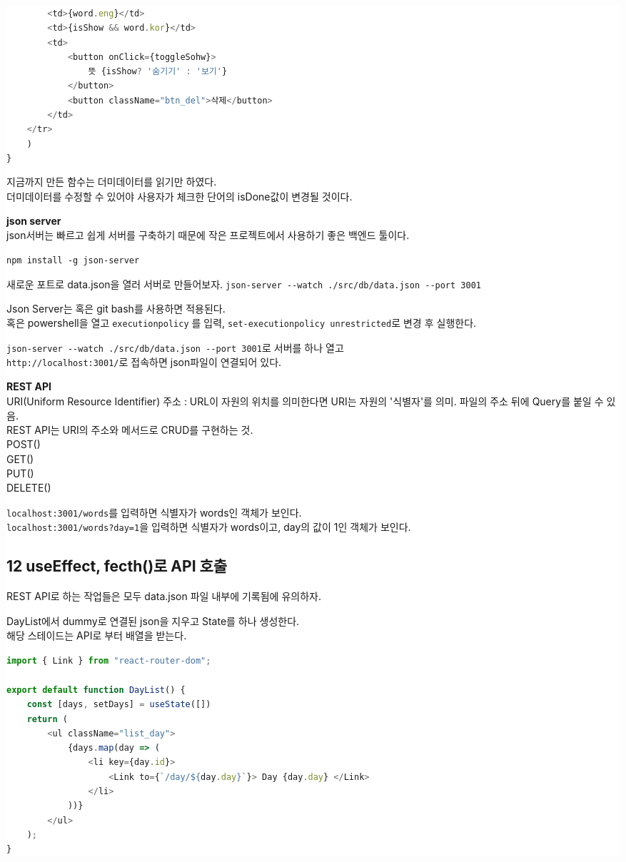 ```js
        <td>{word.eng}</td>
        <td>{isShow && word.kor}</td>
        <td>
            <button onClick={toggleSohw}>
                뜻 {isShow? '숨기기' : '보기'}
            </button>
            <button className="btn_del">삭제</button>
        </td>
    </tr>
    )
}
```

지금까지 만든 함수는 더미데이터를 읽기만 하였다.  
더미데이터를 수정할 수 있어야 사용자가 체크한 단어의 isDone값이 변경될 것이다.  
  
**json server**  
json서버는 빠르고 쉽게 서버를 구축하기 때문에 작은 프로젝트에서 사용하기 좋은 백엔드 툴이다.  
  
`npm install -g json-server`  

새로운 포트로 data.json을 열러 서버로 만들어보자.
`json-server --watch ./src/db/data.json --port 3001`

Json Server는 혹은 git bash를 사용하면 적용된다.  
혹은 powershell을 열고 `executionpolicy` 를 입력, `set-executionpolicy unrestricted`로 변경 후 실행한다.  
 
`json-server --watch ./src/db/data.json --port 3001`로 서버를 하나 열고  
`http://localhost:3001/`로 접속하면 json파일이 연결되어 있다.  


**REST API**  
URI(Uniform Resource Identifier) 주소 : URL이 자원의 위치를 의미한다면 URI는 자원의 '식별자'를 의미. 파일의 주소 뒤에 Query를 붙일 수 있음.  
REST API는 URI의 주소와 메서드로 CRUD를 구현하는 것.  
POST()  
GET()  
PUT()  
DELETE()   
  
`localhost:3001/words`를 입력하면 식별자가 words인 객체가 보인다.  
`localhost:3001/words?day=1`을 입력하면 식별자가 words이고, day의 값이 1인 객체가 보인다.  

## 12 useEffect, fecth()로 API 호출
REST API로 하는 작업들은 모두 data.json 파일 내부에 기록됨에 유의하자.  

DayList에서 dummy로 연결된 json을 지우고 State를 하나 생성한다.  
해당 스테이드는 API로 부터 배열을 받는다.  
```js
import { Link } from "react-router-dom";

export default function DayList() {
    const [days, setDays] = useState([])
    return (
        <ul className="list_day">
            {days.map(day => (
                <li key={day.id}>
                    <Link to={`/day/${day.day}`}> Day {day.day} </Link>
                </li>
            ))}
        </ul>
    );
}
```
